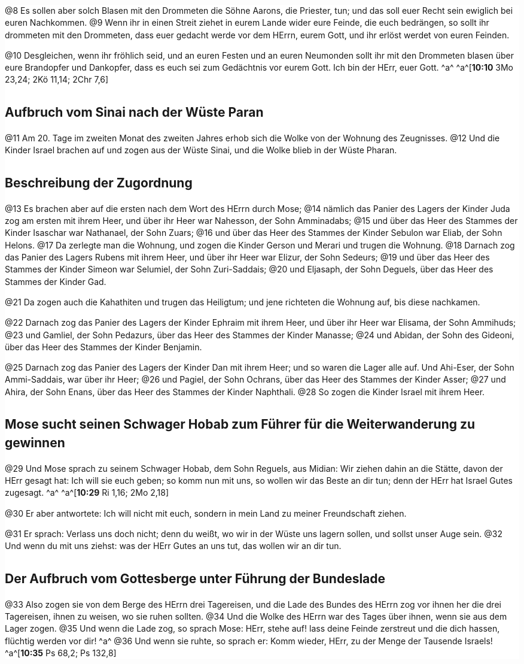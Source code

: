 @8 Es sollen aber solch Blasen mit den Drommeten die Söhne Aarons, die Priester, tun; und das soll euer Recht sein ewiglich bei euren Nachkommen. @9 Wenn ihr in einen Streit ziehet in eurem Lande wider eure Feinde, die euch bedrängen, so sollt ihr drommeten mit den Drommeten, dass euer gedacht werde vor dem HErrn, eurem Gott, und ihr erlöst werdet von euren Feinden. 

@10 Desgleichen, wenn ihr fröhlich seid, und an euren Festen und an euren Neumonden sollt ihr mit den Drommeten blasen über eure Brandopfer und Dankopfer, dass es euch sei zum Gedächtnis vor eurem Gott. Ich bin der HErr, euer Gott. ^a^ 
^a^[**10:10** 3Mo 23,24; 2Kö 11,14; 2Chr 7,6]

## Aufbruch vom Sinai nach der Wüste Paran
@11 Am 20. Tage im zweiten Monat des zweiten Jahres erhob sich die Wolke von der Wohnung des Zeugnisses. @12 Und die Kinder Israel brachen auf und zogen aus der Wüste Sinai, und die Wolke blieb in der Wüste Pharan. 

## Beschreibung der Zugordnung
@13 Es brachen aber auf die ersten nach dem Wort des HErrn durch Mose; @14 nämlich das Panier des Lagers der Kinder Juda zog am ersten mit ihrem Heer, und über ihr Heer war Nahesson, der Sohn Amminadabs; @15 und über das Heer des Stammes der Kinder Isaschar war Nathanael, der Sohn Zuars; @16 und über das Heer des Stammes der Kinder Sebulon war Eliab, der Sohn Helons. @17 Da zerlegte man die Wohnung, und zogen die Kinder Gerson und Merari und trugen die Wohnung. @18 Darnach zog das Panier des Lagers Rubens mit ihrem Heer, und über ihr Heer war Elizur, der Sohn Sedeurs; @19 und über das Heer des Stammes der Kinder Simeon war Selumiel, der Sohn Zuri-Saddais; @20 und Eljasaph, der Sohn Deguels, über das Heer des Stammes der Kinder Gad. 

@21 Da zogen auch die Kahathiten und trugen das Heiligtum; und jene richteten die Wohnung auf, bis diese nachkamen. 

@22 Darnach zog das Panier des Lagers der Kinder Ephraim mit ihrem Heer, und über ihr Heer war Elisama, der Sohn Ammihuds; @23 und Gamliel, der Sohn Pedazurs, über das Heer des Stammes der Kinder Manasse; @24 und Abidan, der Sohn des Gideoni, über das Heer des Stammes der Kinder Benjamin. 

@25 Darnach zog das Panier des Lagers der Kinder Dan mit ihrem Heer; und so waren die Lager alle auf. Und Ahi-Eser, der Sohn Ammi-Saddais, war über ihr Heer; @26 und Pagiel, der Sohn Ochrans, über das Heer des Stammes der Kinder Asser; @27 und Ahira, der Sohn Enans, über das Heer des Stammes der Kinder Naphthali. @28 So zogen die Kinder Israel mit ihrem Heer. 

## Mose sucht seinen Schwager Hobab zum Führer für die Weiterwanderung zu gewinnen
@29 Und Mose sprach zu seinem Schwager Hobab, dem Sohn Reguels, aus Midian: Wir ziehen dahin an die Stätte, davon der HErr gesagt hat: Ich will sie euch geben; so komm nun mit uns, so wollen wir das Beste an dir tun; denn der HErr hat Israel Gutes zugesagt. ^a^ 
^a^[**10:29** Ri 1,16; 2Mo 2,18]

@30 Er aber antwortete: Ich will nicht mit euch, sondern in mein Land zu meiner Freundschaft ziehen. 

@31 Er sprach: Verlass uns doch nicht; denn du weißt, wo wir in der Wüste uns lagern sollen, und sollst unser Auge sein. @32 Und wenn du mit uns ziehst: was der HErr Gutes an uns tut, das wollen wir an dir tun. 

## Der Aufbruch vom Gottesberge unter Führung der Bundeslade
@33 Also zogen sie von dem Berge des HErrn drei Tagereisen, und die Lade des Bundes des HErrn zog vor ihnen her die drei Tagereisen, ihnen zu weisen, wo sie ruhen sollten. @34 Und die Wolke des HErrn war des Tages über ihnen, wenn sie aus dem Lager zogen. @35 Und wenn die Lade zog, so sprach Mose: HErr, stehe auf! lass deine Feinde zerstreut und die dich hassen, flüchtig werden vor dir! ^a^ @36 Und wenn sie ruhte, so sprach er: Komm wieder, HErr, zu der Menge der Tausende Israels!
^a^[**10:35** Ps 68,2; Ps 132,8]
